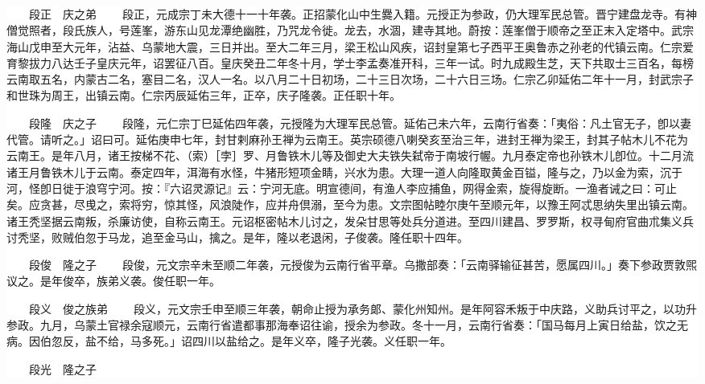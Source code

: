 　　段正　庆之弟
　　段正，元成宗丁未大德十一十年袭。正招蒙化山中生爨入籍。元授正为参政，仍大理军民总管。晋宁建盘龙寺。有神僧觉照者，段氏族人，号莲峯，游东山见龙潭绝幽胜，乃咒龙令徙。龙去，水涸，建寺其地。蔚按：莲峯僧于顺帝之至正末入定塔中。武宗海山戊申至大元年，沾益、乌蒙地大震，三日并出。至大二年三月，梁王松山风疾，诏封皇第七子西平王奥鲁赤之孙老的代镇云南。仁宗爱育黎拔力八达壬子皇庆元年，诏罢征八百。皇庆癸丑二年冬十月，学士李孟奏准开科，三年一试。时九成殿生芝，天下共取士三百名，每榜云南取五名，内蒙古二名，塞目二名，汉人一名。以八月二十日初场，二十三日次场，二十六日三场。仁宗乙卯延佑二年十一月，封武宗子和世珠为周王，出镇云南。仁宗丙辰延佑三年，正卒，庆子隆袭。正任职十年。 

　　段隆　庆之子
　　段隆，元仁宗丁巳延佑四年袭，元授隆为大理军民总管。延佑己未六年，云南行省奏：「夷俗：凡土官无子，卽以妻代管。请听之。」诏曰可。延佑庚申七年，封甘剌麻孙王禅为云南王。英宗硕德八喇癸亥至治三年，进封王禅为梁王，封其子帖木儿不花为云南王。是年八月，诸王按梯不花、（索）［孛］罗、月鲁铁木儿等及御史大夫铁失弑帝于南坡行幄。九月泰定帝也孙铁木儿卽位。十二月流诸王月鲁铁木儿于云南。泰定四年，洱海有水怪，牛猪形短项金睛，兴水为患。大理一道人向隆取黄金百镒，隆与之，乃以金为索，沉于河，怪卽日徙于浪穹宁河。按：『六诏灵源记』云：宁河无底。明宣德间，有渔人李应捕鱼，网得金索，旋得旋断。一渔者诫之曰：可止矣。应贪甚，尽曵之，索将穷，惊其怪，风浪陡作，应并舟倶溺，至今为患。文宗图帖睦尔庚午至顺元年，以豫王阿忒思纳失里出镇云南。诸王秃坚据云南叛，杀廉访使，自称云南王。元诏枢密帖木儿讨之，发朵甘思等处兵分道进。至四川建昌、罗罗斯，权寻甸府官曲朮集义兵讨秃坚，败贼伯忽于马龙，追至金马山，擒之。是年，隆以老退闲，子俊袭。隆任职十四年。 

　　段俊　隆之子
　　段俊，元文宗辛未至顺二年袭，元授俊为云南行省平章。乌撒部奏：「云南驿输征甚苦，愿属四川。」奏下参政贾敦煕议之。是年俊卒，族弟义袭。俊任职一年。 

　　段义　俊之族弟
　　段义，元文宗壬申至顺三年袭，朝命止授为承务郞、蒙化州知州。是年阿容禾叛于中庆路，义助兵讨平之，以功升参政。九月，乌蒙土官禄余寇顺元，云南行省遣都事那海奉诏往谕，授余为参政。冬十一月，云南行省奏：「国马每月上寅日给盐，饮之无病。因伯忽反，盐不给，马多死。」诏四川以盐给之。是年义卒，隆子光袭。义任职一年。 

　　段光　隆之子
